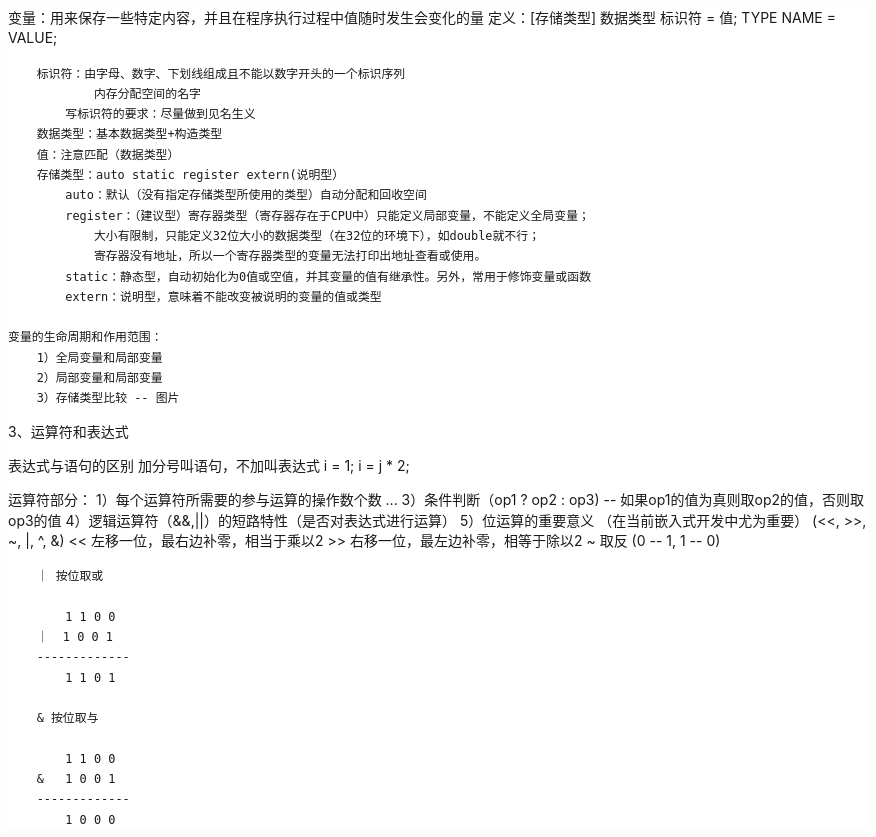 变量：用来保存一些特定内容，并且在程序执行过程中值随时发生会变化的量
	定义：[存储类型] 数据类型 标识符 = 值;
					 TYPE	  NAME   = VALUE;

		标识符：由字母、数字、下划线组成且不能以数字开头的一个标识序列
				内存分配空间的名字
			写标识符的要求：尽量做到见名生义
		数据类型：基本数据类型+构造类型
		值：注意匹配（数据类型）
		存储类型：auto static register extern(说明型）
			auto：默认（没有指定存储类型所使用的类型）自动分配和回收空间
			register：（建议型）寄存器类型（寄存器存在于CPU中）只能定义局部变量，不能定义全局变量；
				大小有限制，只能定义32位大小的数据类型（在32位的环境下），如double就不行；
				寄存器没有地址，所以一个寄存器类型的变量无法打印出地址查看或使用。
			static：静态型，自动初始化为0值或空值，并其变量的值有继承性。另外，常用于修饰变量或函数
			extern：说明型，意味着不能改变被说明的变量的值或类型

	变量的生命周期和作用范围：
		1）全局变量和局部变量
		2）局部变量和局部变量
		3）存储类型比较 -- 图片

3、运算符和表达式

表达式与语句的区别
	加分号叫语句，不加叫表达式
	i = 1;
	i  = j * 2;

运算符部分：
	1）每个运算符所需要的参与运算的操作数个数
	...
	3）条件判断（op1 ? op2 : op3) -- 如果op1的值为真则取op2的值，否则取op3的值
	4）逻辑运算符（&&,||）的短路特性（是否对表达式进行运算）
	5）位运算的重要意义
		（在当前嵌入式开发中尤为重要）
		(<<,  >>, ~, |, ^, &)
		<< 左移一位，最右边补零，相当于乘以2
		>> 右移一位，最左边补零，相等于除以2
		~ 取反 (0 -- 1, 1 -- 0)

		｜ 按位取或
		
			1 1 0 0
		｜  1 0 0 1
		-------------
			1 1 0 1
	
		& 按位取与 
 
	        1 1 0 0
        &   1 0 0 1
        -------------
            1 0 0 0
